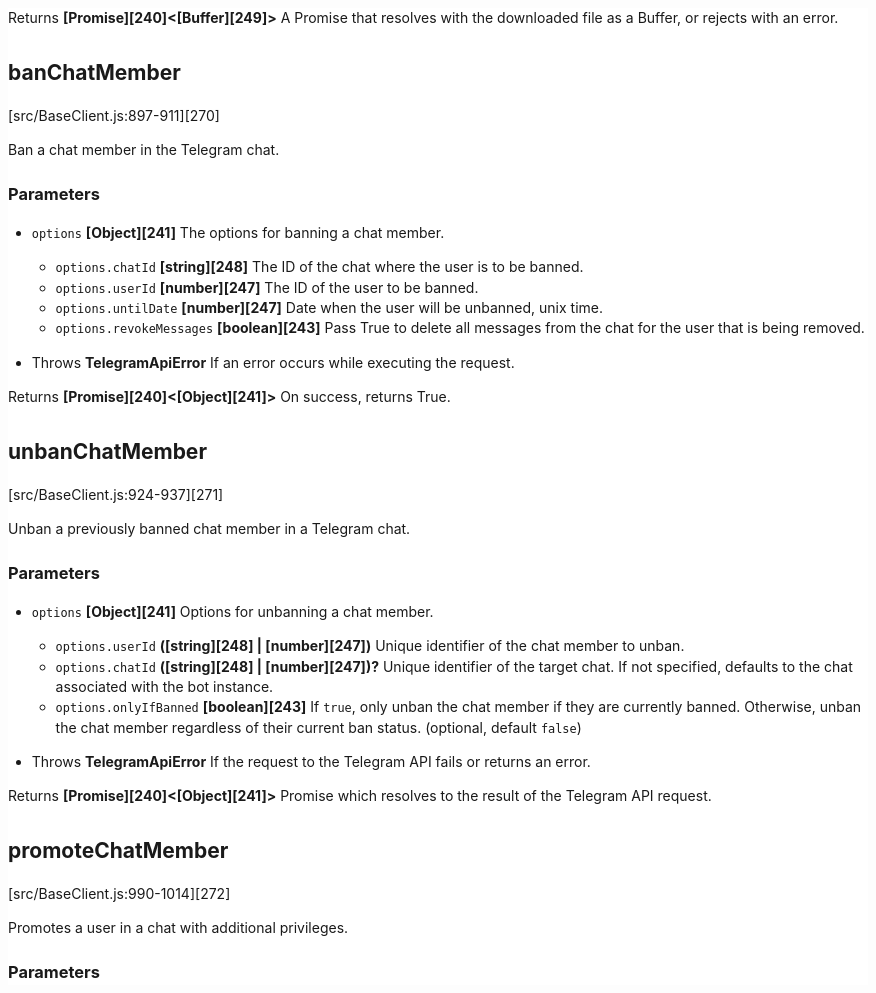 Returns **[Promise][240]<[Buffer][249]>** A Promise that resolves with the downloaded file as a Buffer, or rejects with an error.

## banChatMember

[src/BaseClient.js:897-911][270]

Ban a chat member in the Telegram chat.

### Parameters

*   `options` **[Object][241]** The options for banning a chat member.

    *   `options.chatId` **[string][248]** The ID of the chat where the user is to be banned.
    *   `options.userId` **[number][247]** The ID of the user to be banned.
    *   `options.untilDate` **[number][247]** Date when the user will be unbanned, unix time.
    *   `options.revokeMessages` **[boolean][243]** Pass True to delete all messages from the chat for the user that is being removed.



*   Throws **TelegramApiError** If an error occurs while executing the request.

Returns **[Promise][240]<[Object][241]>** On success, returns True.

## unbanChatMember

[src/BaseClient.js:924-937][271]

Unban a previously banned chat member in a Telegram chat.

### Parameters

*   `options` **[Object][241]** Options for unbanning a chat member.

    *   `options.userId` **([string][248] | [number][247])** Unique identifier of the chat member to unban.
    *   `options.chatId` **([string][248] | [number][247])?** Unique identifier of the target chat. If not specified, defaults to the chat associated with the bot instance.
    *   `options.onlyIfBanned` **[boolean][243]** If `true`, only unban the chat member if they are currently banned. Otherwise, unban the chat member regardless of their current ban status. (optional, default `false`)



*   Throws **TelegramApiError** If the request to the Telegram API fails or returns an error.

Returns **[Promise][240]<[Object][241]>** Promise which resolves to the result of the Telegram API request.

## promoteChatMember

[src/BaseClient.js:990-1014][272]

Promotes a user in a chat with additional privileges.

### Parameters
